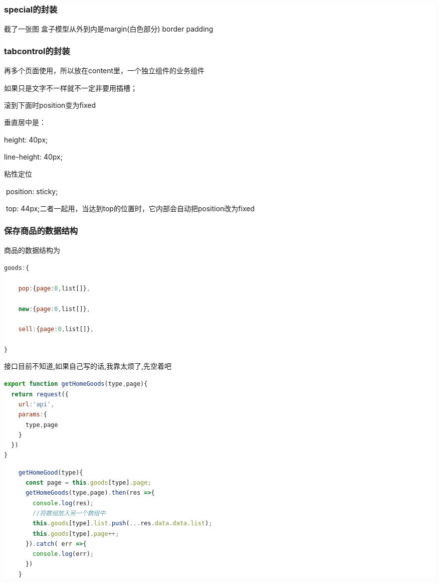 ### special的封装

截了一张图 盒子模型从外到内是margin(白色部分) border padding 

### tabcontrol的封装

再多个页面使用，所以放在content里，一个独立组件的业务组件

如果只是文字不一样就不一定非要用插槽；

滚到下面时position变为fixed

垂直居中是：

height: 40px;

 line-height: 40px;

粘性定位

​    position: sticky;

​    top: 44px;二者一起用，当达到top的位置时，它内部会自动把position改为fixed

### 保存商品的数据结构

商品的数据结构为

```js
goods:{

	pop:{page:0,list[]},

	new:{page:0,list[]},

	sell:{page:0,list[]},

}
```

接口目前不知道,如果自己写的话,我靠太烦了,先空着吧

```js
export function getHomeGoods(type,page){
  return request({
    url:'api',
    params:{
      type,page
    }
  })
}
```

```js
    getHomeGood(type){
      const page = this.goods[type].page;
      getHomeGoods(type,page).then(res =>{
        console.log(res);
		//将数组放入另一个数组中
        this.goods[type].list.push(...res.data.data.list);
        this.goods[type].page++;
      }).catch( err =>{
        console.log(err);
      })
    }
```
